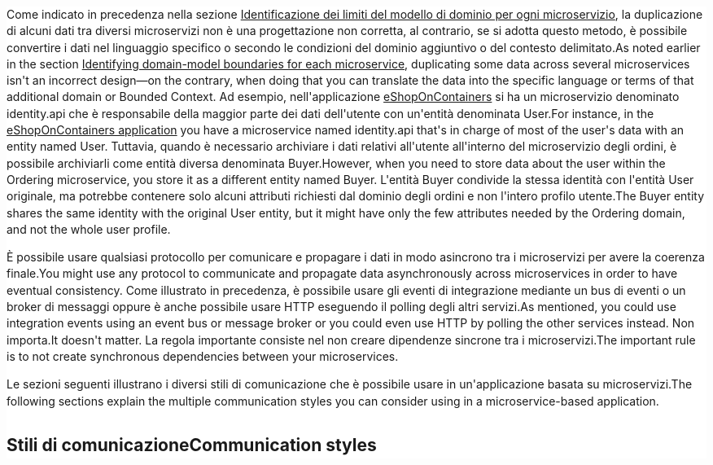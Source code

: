 <span data-ttu-id="5a5ed-174">Come indicato in precedenza nella sezione [Identificazione dei limiti del modello di dominio per ogni microservizio](identify-microservice-domain-model-boundaries.md), la duplicazione di alcuni dati tra diversi microservizi non è una progettazione non corretta, al contrario, se si adotta questo metodo, è possibile convertire i dati nel linguaggio specifico o secondo le condizioni del dominio aggiuntivo o del contesto delimitato.</span><span class="sxs-lookup"><span data-stu-id="5a5ed-174">As noted earlier in the section [Identifying domain-model boundaries for each microservice](identify-microservice-domain-model-boundaries.md), duplicating some data across several microservices isn't an incorrect design—on the contrary, when doing that you can translate the data into the specific language or terms of that additional domain or Bounded Context.</span></span> <span data-ttu-id="5a5ed-175">Ad esempio, nell'applicazione [eShopOnContainers](https://github.com/dotnet-architecture/eShopOnContainers) si ha un microservizio denominato identity.api che è responsabile della maggior parte dei dati dell'utente con un'entità denominata User.</span><span class="sxs-lookup"><span data-stu-id="5a5ed-175">For instance, in the [eShopOnContainers application](https://github.com/dotnet-architecture/eShopOnContainers) you have a microservice named identity.api that's in charge of most of the user's data with an entity named User.</span></span> <span data-ttu-id="5a5ed-176">Tuttavia, quando è necessario archiviare i dati relativi all'utente all'interno del microservizio degli ordini, è possibile archiviarli come entità diversa denominata Buyer.</span><span class="sxs-lookup"><span data-stu-id="5a5ed-176">However, when you need to store data about the user within the Ordering microservice, you store it as a different entity named Buyer.</span></span> <span data-ttu-id="5a5ed-177">L'entità Buyer condivide la stessa identità con l'entità User originale, ma potrebbe contenere solo alcuni attributi richiesti dal dominio degli ordini e non l'intero profilo utente.</span><span class="sxs-lookup"><span data-stu-id="5a5ed-177">The Buyer entity shares the same identity with the original User entity, but it might have only the few attributes needed by the Ordering domain, and not the whole user profile.</span></span>

<span data-ttu-id="5a5ed-178">È possibile usare qualsiasi protocollo per comunicare e propagare i dati in modo asincrono tra i microservizi per avere la coerenza finale.</span><span class="sxs-lookup"><span data-stu-id="5a5ed-178">You might use any protocol to communicate and propagate data asynchronously across microservices in order to have eventual consistency.</span></span> <span data-ttu-id="5a5ed-179">Come illustrato in precedenza, è possibile usare gli eventi di integrazione mediante un bus di eventi o un broker di messaggi oppure è anche possibile usare HTTP eseguendo il polling degli altri servizi.</span><span class="sxs-lookup"><span data-stu-id="5a5ed-179">As mentioned, you could use integration events using an event bus or message broker or you could even use HTTP by polling the other services instead.</span></span> <span data-ttu-id="5a5ed-180">Non importa.</span><span class="sxs-lookup"><span data-stu-id="5a5ed-180">It doesn't matter.</span></span> <span data-ttu-id="5a5ed-181">La regola importante consiste nel non creare dipendenze sincrone tra i microservizi.</span><span class="sxs-lookup"><span data-stu-id="5a5ed-181">The important rule is to not create synchronous dependencies between your microservices.</span></span>

<span data-ttu-id="5a5ed-182">Le sezioni seguenti illustrano i diversi stili di comunicazione che è possibile usare in un'applicazione basata su microservizi.</span><span class="sxs-lookup"><span data-stu-id="5a5ed-182">The following sections explain the multiple communication styles you can consider using in a microservice-based application.</span></span>

## <a name="communication-styles"></a><span data-ttu-id="5a5ed-183">Stili di comunicazione</span><span class="sxs-lookup"><span data-stu-id="5a5ed-183">Communication styles</span></span>
